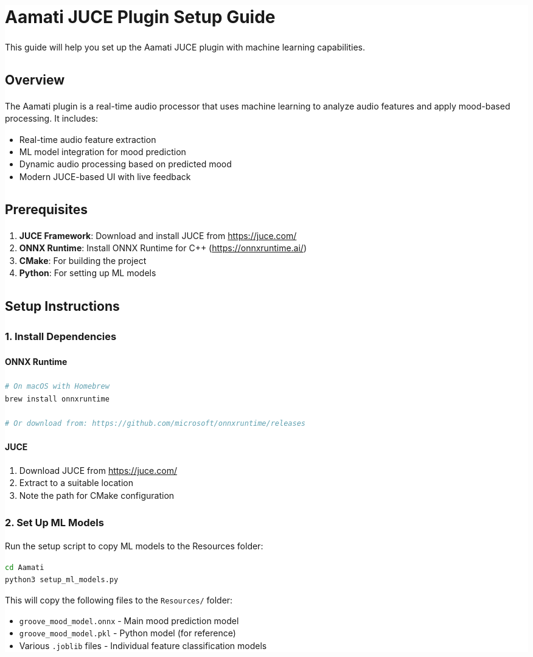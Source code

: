 # Aamati JUCE Plugin Setup Guide

This guide will help you set up the Aamati JUCE plugin with machine learning capabilities.

## Overview

The Aamati plugin is a real-time audio processor that uses machine learning to analyze audio features and apply mood-based processing. It includes:

- Real-time audio feature extraction
- ML model integration for mood prediction
- Dynamic audio processing based on predicted mood
- Modern JUCE-based UI with live feedback

## Prerequisites

1. **JUCE Framework**: Download and install JUCE from https://juce.com/
2. **ONNX Runtime**: Install ONNX Runtime for C++ (https://onnxruntime.ai/)
3. **CMake**: For building the project
4. **Python**: For setting up ML models

## Setup Instructions

### 1. Install Dependencies

#### ONNX Runtime
```bash
# On macOS with Homebrew
brew install onnxruntime

# Or download from: https://github.com/microsoft/onnxruntime/releases
```

#### JUCE
1. Download JUCE from https://juce.com/
2. Extract to a suitable location
3. Note the path for CMake configuration

### 2. Set Up ML Models

Run the setup script to copy ML models to the Resources folder:

```bash
cd Aamati
python3 setup_ml_models.py
```

This will copy the following files to the `Resources/` folder:
- `groove_mood_model.onnx` - Main mood prediction model
- `groove_mood_model.pkl` - Python model (for reference)
- Various `.joblib` files - Individual feature classification models
